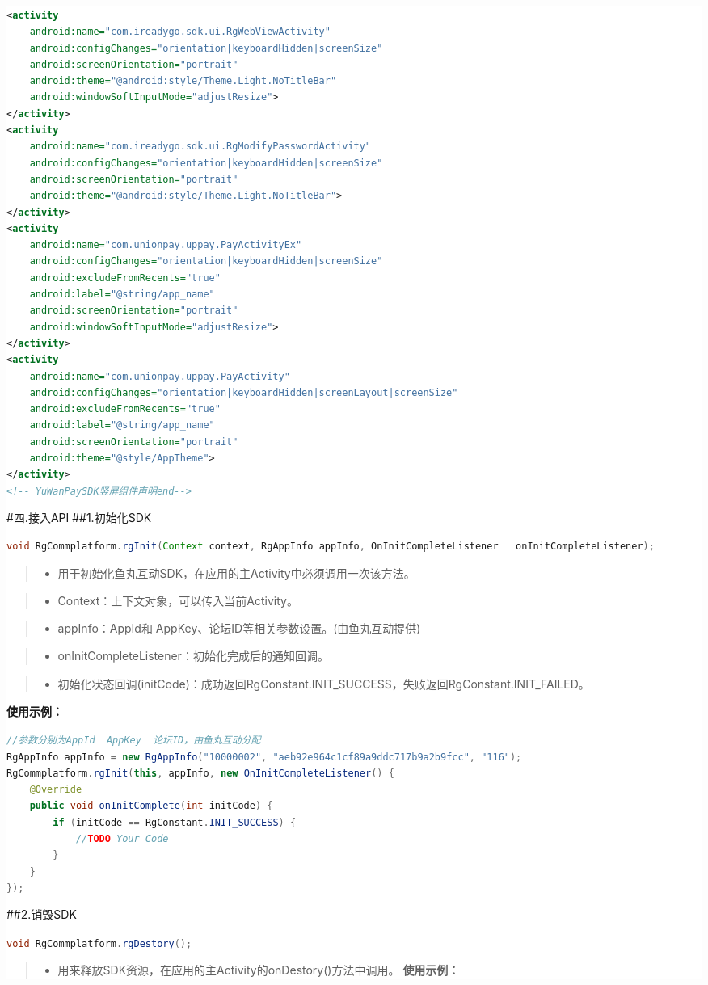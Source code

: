 ```xml
<activity
	android:name="com.ireadygo.sdk.ui.RgWebViewActivity"
	android:configChanges="orientation|keyboardHidden|screenSize"
	android:screenOrientation="portrait"
	android:theme="@android:style/Theme.Light.NoTitleBar"
	android:windowSoftInputMode="adjustResize">
</activity>
<activity
	android:name="com.ireadygo.sdk.ui.RgModifyPasswordActivity"
	android:configChanges="orientation|keyboardHidden|screenSize"
	android:screenOrientation="portrait"
	android:theme="@android:style/Theme.Light.NoTitleBar">
</activity>
<activity
	android:name="com.unionpay.uppay.PayActivityEx"
	android:configChanges="orientation|keyboardHidden|screenSize"
	android:excludeFromRecents="true"
	android:label="@string/app_name"
	android:screenOrientation="portrait"
	android:windowSoftInputMode="adjustResize">
</activity>
<activity
	android:name="com.unionpay.uppay.PayActivity"
	android:configChanges="orientation|keyboardHidden|screenLayout|screenSize"
	android:excludeFromRecents="true"
	android:label="@string/app_name"
	android:screenOrientation="portrait"
	android:theme="@style/AppTheme">
</activity>
<!-- YuWanPaySDK竖屏组件声明end-->
```
#四.接入API
##1.初始化SDK
```java
void RgCommplatform.rgInit(Context context, RgAppInfo appInfo, OnInitCompleteListener 	onInitCompleteListener);
```
>* 用于初始化鱼丸互动SDK，在应用的主Activity中必须调用一次该方法。  

>* Context：上下文对象，可以传入当前Activity。  

>* appInfo：AppId和 AppKey、论坛ID等相关参数设置。(由鱼丸互动提供)  

>* onInitCompleteListener：初始化完成后的通知回调。  

>* 初始化状态回调(initCode)：成功返回RgConstant.INIT_SUCCESS，失败返回RgConstant.INIT_FAILED。

**使用示例：**
```java
//参数分别为AppId  AppKey  论坛ID，由鱼丸互动分配
RgAppInfo appInfo = new RgAppInfo("10000002", "aeb92e964c1cf89a9ddc717b9a2b9fcc", "116");
RgCommplatform.rgInit(this, appInfo, new OnInitCompleteListener() {
	@Override
	public void onInitComplete(int initCode) {
		if (initCode == RgConstant.INIT_SUCCESS) {
			//TODO Your Code
		}
	}
});
```
##2.销毁SDK
```java
void RgCommplatform.rgDestory();
```
>* 用来释放SDK资源，在应用的主Activity的onDestory()方法中调用。
**使用示例：**
```java
```